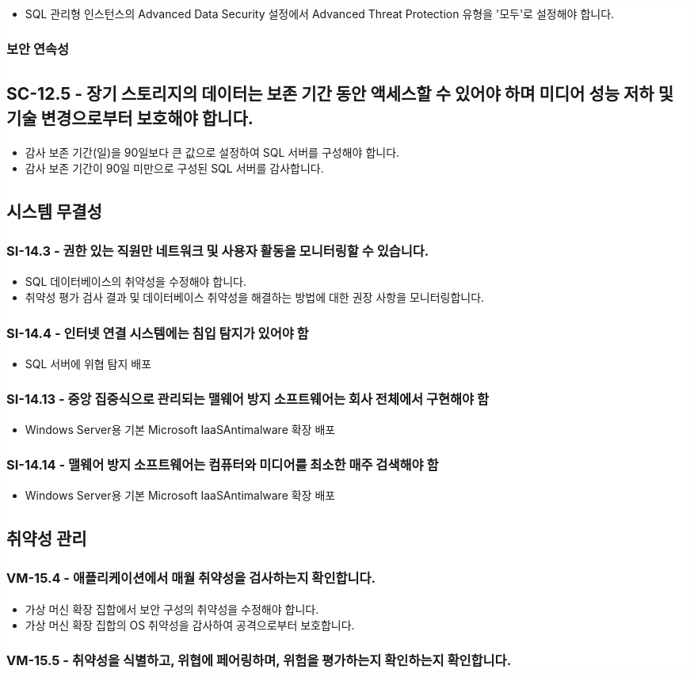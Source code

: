 - SQL 관리형 인스턴스의 Advanced Data Security 설정에서 Advanced Threat Protection 유형을 '모두'로 설정해야 합니다.

### <a name="security-continuity"></a>보안 연속성

## <a name="sc-125--data-in-long-term-storage-must-be-accessible-throughout-the-retention-period-and-protected-against-media-degradation-and-technology-changes"></a>SC-12.5 - 장기 스토리지의 데이터는 보존 기간 동안 액세스할 수 있어야 하며 미디어 성능 저하 및 기술 변경으로부터 보호해야 합니다.

- 감사 보존 기간(일)을 90일보다 큰 값으로 설정하여 SQL 서버를 구성해야 합니다.
- 감사 보존 기간이 90일 미만으로 구성된 SQL 서버를 감사합니다.

## <a name="system-integrity"></a>시스템 무결성

### <a name="si-143--only-authorized-personnel-may-monitor-network-and-user-activities"></a>SI-14.3 - 권한 있는 직원만 네트워크 및 사용자 활동을 모니터링할 수 있습니다.

- SQL 데이터베이스의 취약성을 수정해야 합니다.
- 취약성 평가 검사 결과 및 데이터베이스 취약성을 해결하는 방법에 대한 권장 사항을 모니터링합니다.

### <a name="si-144--internet-facing-systems-must-have-intrusion-detection"></a>SI-14.4 - 인터넷 연결 시스템에는 침입 탐지가 있어야 함

- SQL 서버에 위협 탐지 배포

### <a name="si-1413--standardized-centrally-managed-anti-malware-software-should-be-implemented-across-the-company"></a>SI-14.13 - 중앙 집중식으로 관리되는 맬웨어 방지 소프트웨어는 회사 전체에서 구현해야 함

- Windows Server용 기본 Microsoft IaaSAntimalware 확장 배포

### <a name="si-1414--anti-malware-software-must-scan-computers-and-media-weekly-at-a-minimum"></a>SI-14.14 - 맬웨어 방지 소프트웨어는 컴퓨터와 미디어를 최소한 매주 검색해야 함

- Windows Server용 기본 Microsoft IaaSAntimalware 확장 배포

## <a name="vulnerability-management"></a>취약성 관리

### <a name="vm-154--ensure-that-applications-are-scanned-for-vulnerabilities-on-a-monthly-basis"></a>VM-15.4 - 애플리케이션에서 매월 취약성을 검사하는지 확인합니다.

- 가상 머신 확장 집합에서 보안 구성의 취약성을 수정해야 합니다.
- 가상 머신 확장 집합의 OS 취약성을 감사하여 공격으로부터 보호합니다.

### <a name="vm-155--ensure-that-vulnerabilities-are-identified-paired-to-threats-and-evaluated-for-risk"></a>VM-15.5 - 취약성을 식별하고, 위협에 페어링하며, 위험을 평가하는지 확인하는지 확인합니다.
